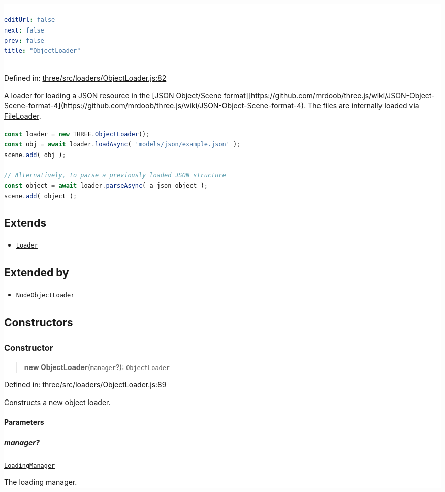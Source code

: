 ```yaml
---
editUrl: false
next: false
prev: false
title: "ObjectLoader"
---
```


Defined in: [three/src/loaders/ObjectLoader.js:82](https://github.com/DefinitelyMaybe/three-i18n/blob/fa57b79433d1c349ffb23a78727299c8d4190136/three/src/loaders/ObjectLoader.js#L82)

A loader for loading a JSON resource in the [JSON Object/Scene format][https://github.com/mrdoob/three.js/wiki/JSON-Object-Scene-format-4](https://github.com/mrdoob/three.js/wiki/JSON-Object-Scene-format-4).
The files are internally loaded via [FileLoader](/reference/three/classes/fileloader/).

```js
const loader = new THREE.ObjectLoader();
const obj = await loader.loadAsync( 'models/json/example.json' );
scene.add( obj );

// Alternatively, to parse a previously loaded JSON structure
const object = await loader.parseAsync( a_json_object );
scene.add( object );
```

## Extends

- [`Loader`](/reference/three/classes/loader/)

## Extended by

- [`NodeObjectLoader`](/reference/threewebgpu/classes/nodeobjectloader/)

## Constructors

### Constructor

> **new ObjectLoader**(`manager`?): `ObjectLoader`

Defined in: [three/src/loaders/ObjectLoader.js:89](https://github.com/DefinitelyMaybe/three-i18n/blob/fa57b79433d1c349ffb23a78727299c8d4190136/three/src/loaders/ObjectLoader.js#L89)

Constructs a new object loader.

#### Parameters

##### manager?

[`LoadingManager`](/reference/three/classes/loadingmanager/)

The loading manager.
